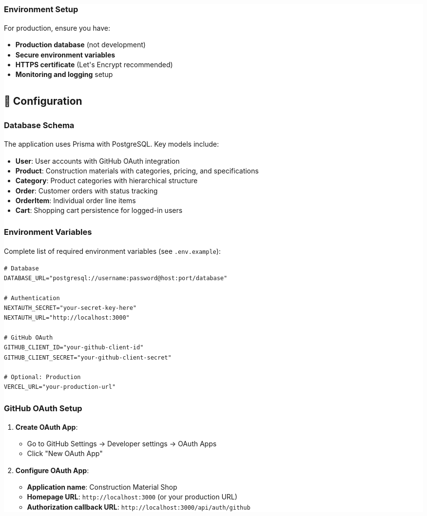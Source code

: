 ### Environment Setup

For production, ensure you have:

- **Production database** (not development)
- **Secure environment variables**
- **HTTPS certificate** (Let's Encrypt recommended)
- **Monitoring and logging** setup

## 🔧 Configuration

### Database Schema

The application uses Prisma with PostgreSQL. Key models include:

- **User**: User accounts with GitHub OAuth integration
- **Product**: Construction materials with categories, pricing, and specifications
- **Category**: Product categories with hierarchical structure
- **Order**: Customer orders with status tracking
- **OrderItem**: Individual order line items
- **Cart**: Shopping cart persistence for logged-in users

### Environment Variables

Complete list of required environment variables (see `.env.example`):

```env
# Database
DATABASE_URL="postgresql://username:password@host:port/database"

# Authentication
NEXTAUTH_SECRET="your-secret-key-here"
NEXTAUTH_URL="http://localhost:3000"

# GitHub OAuth
GITHUB_CLIENT_ID="your-github-client-id"
GITHUB_CLIENT_SECRET="your-github-client-secret"

# Optional: Production
VERCEL_URL="your-production-url"
```

### GitHub OAuth Setup

1. **Create OAuth App**:
   - Go to GitHub Settings → Developer settings → OAuth Apps
   - Click "New OAuth App"

2. **Configure OAuth App**:
   - **Application name**: Construction Material Shop
   - **Homepage URL**: `http://localhost:3000` (or your production URL)
   - **Authorization callback URL**: `http://localhost:3000/api/auth/github`
